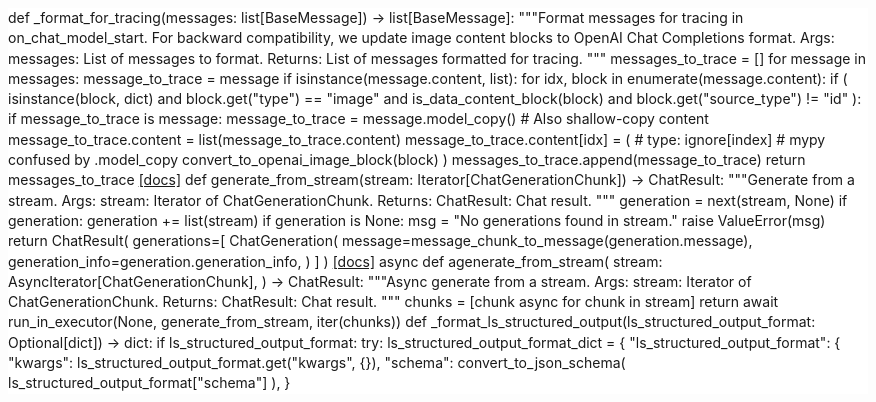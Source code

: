 def _format_for_tracing(messages: list[BaseMessage]) -> list[BaseMessage]:         """Format messages for tracing in on_chat_model_start.              For backward compatibility, we update image content blocks to OpenAI Chat         Completions format.              Args:             messages: List of messages to format.              Returns:             List of messages formatted for tracing.         """         messages_to_trace = []         for message in messages:             message_to_trace = message             if isinstance(message.content, list):                 for idx, block in enumerate(message.content):                     if (                         isinstance(block, dict)                         and block.get("type") == "image"                         and is_data_content_block(block)                         and block.get("source_type") != "id"                     ):                         if message_to_trace is message:                             message_to_trace = message.model_copy()                             # Also shallow-copy content                             message_to_trace.content = list(message_to_trace.content)                              message_to_trace.content[idx] = (  # type: ignore[index]  # mypy confused by .model_copy                             convert_to_openai_image_block(block)                         )             messages_to_trace.append(message_to_trace)              return messages_to_trace                              [[docs]](https://python.langchain.com/api_reference/core/language_models/langchain_core.language_models.chat_models.generate_from_stream.html#langchain_azure_ai.chat_models.inference.generate_from_stream)     def generate_from_stream(stream: Iterator[ChatGenerationChunk]) -> ChatResult:         """Generate from a stream.              Args:             stream: Iterator of ChatGenerationChunk.              Returns:             ChatResult: Chat result.         """         generation = next(stream, None)         if generation:             generation += list(stream)         if generation is None:             msg = "No generations found in stream."             raise ValueError(msg)         return ChatResult(             generations=[                 ChatGeneration(                     message=message_chunk_to_message(generation.message),                     generation_info=generation.generation_info,                 )             ]         )                                             [[docs]](https://python.langchain.com/api_reference/core/language_models/langchain_core.language_models.chat_models.agenerate_from_stream.html#langchain_azure_ai.chat_models.inference.agenerate_from_stream)     async def agenerate_from_stream(         stream: AsyncIterator[ChatGenerationChunk],     ) -> ChatResult:         """Async generate from a stream.              Args:             stream: Iterator of ChatGenerationChunk.              Returns:             ChatResult: Chat result.         """         chunks = [chunk async for chunk in stream]         return await run_in_executor(None, generate_from_stream, iter(chunks))                              def _format_ls_structured_output(ls_structured_output_format: Optional[dict]) -> dict:         if ls_structured_output_format:             try:                 ls_structured_output_format_dict = {                     "ls_structured_output_format": {                         "kwargs": ls_structured_output_format.get("kwargs", {}),                         "schema": convert_to_json_schema(                             ls_structured_output_format["schema"]                         ),                     }